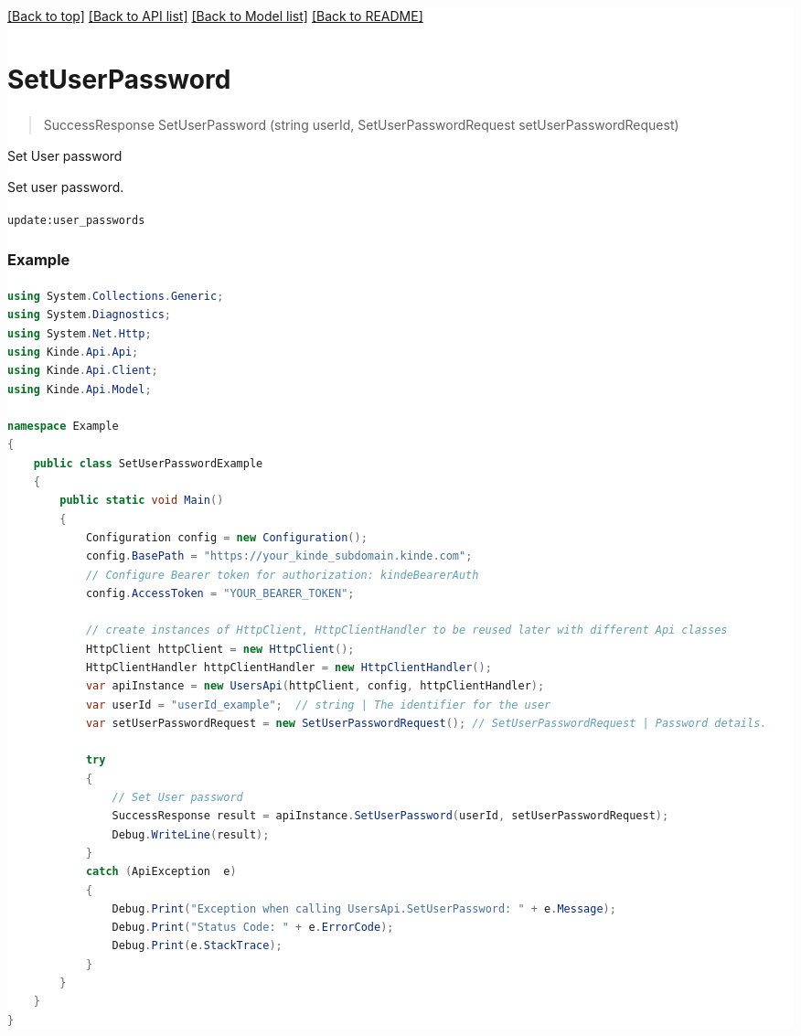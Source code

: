[[Back to top]](#) [[Back to API list]](../README.md#documentation-for-api-endpoints) [[Back to Model list]](../README.md#documentation-for-models) [[Back to README]](../README.md)

<a id="setuserpassword"></a>
# **SetUserPassword**
> SuccessResponse SetUserPassword (string userId, SetUserPasswordRequest setUserPasswordRequest)

Set User password

Set user password.  <div>   <code>update:user_passwords</code> </div> 

### Example
```csharp
using System.Collections.Generic;
using System.Diagnostics;
using System.Net.Http;
using Kinde.Api.Api;
using Kinde.Api.Client;
using Kinde.Api.Model;

namespace Example
{
    public class SetUserPasswordExample
    {
        public static void Main()
        {
            Configuration config = new Configuration();
            config.BasePath = "https://your_kinde_subdomain.kinde.com";
            // Configure Bearer token for authorization: kindeBearerAuth
            config.AccessToken = "YOUR_BEARER_TOKEN";

            // create instances of HttpClient, HttpClientHandler to be reused later with different Api classes
            HttpClient httpClient = new HttpClient();
            HttpClientHandler httpClientHandler = new HttpClientHandler();
            var apiInstance = new UsersApi(httpClient, config, httpClientHandler);
            var userId = "userId_example";  // string | The identifier for the user
            var setUserPasswordRequest = new SetUserPasswordRequest(); // SetUserPasswordRequest | Password details.

            try
            {
                // Set User password
                SuccessResponse result = apiInstance.SetUserPassword(userId, setUserPasswordRequest);
                Debug.WriteLine(result);
            }
            catch (ApiException  e)
            {
                Debug.Print("Exception when calling UsersApi.SetUserPassword: " + e.Message);
                Debug.Print("Status Code: " + e.ErrorCode);
                Debug.Print(e.StackTrace);
            }
        }
    }
}
```
